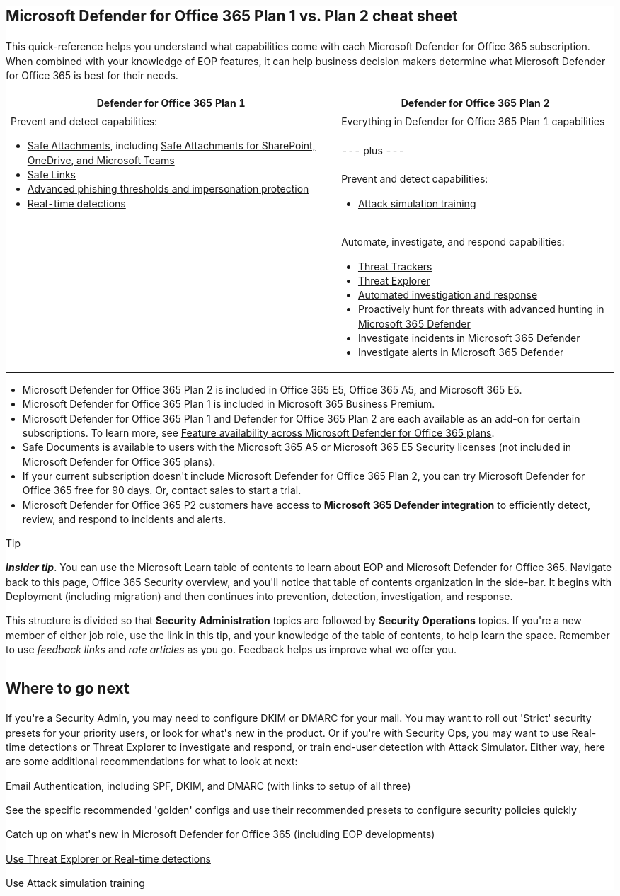 ## Microsoft Defender for Office 365 Plan 1 vs. Plan 2 cheat sheet

This quick-reference helps you understand what capabilities come with each Microsoft Defender for Office 365 subscription. When combined with your knowledge of EOP features, it can help business decision makers determine what Microsoft Defender for Office 365 is best for their needs.

|Defender for Office 365 Plan 1|Defender for Office 365 Plan 2|
|---|---|
|Prevent and detect capabilities: <ul><li>[Safe Attachments](safe-attachments-about.md), including [Safe Attachments for SharePoint, OneDrive, and Microsoft Teams](safe-attachments-for-spo-odfb-teams-about.md)</li><li>[Safe Links](safe-links-about.md)</li><li>[Advanced phishing thresholds and impersonation protection](anti-phishing-policies-about.md#exclusive-settings-in-anti-phishing-policies-in-microsoft-defender-for-office-365)</li><li>[Real-time detections](threat-explorer-about.md)</li></ul>|Everything in Defender for Office 365 Plan 1 capabilities <br/><br/> --- plus --- <br/><br/> Prevent and detect capabilities: <ul><li>[Attack simulation training](attack-simulation-training-simulations.md)</li></ul> <br/> Automate, investigate, and respond capabilities: <ul><li>[Threat Trackers](threat-trackers.md)</li><li>[Threat Explorer](threat-explorer-about.md)</li><li>[Automated investigation and response](air-about.md)</li><li>[Proactively hunt for threats with advanced hunting in Microsoft 365 Defender](../defender/advanced-hunting-overview.md)</li><li>[Investigate incidents in Microsoft 365 Defender](../defender/investigate-incidents.md)</li><li>[Investigate alerts in Microsoft 365 Defender](../defender/investigate-alerts.md)</li></ul>|

- Microsoft Defender for Office 365 Plan 2 is included in Office 365 E5, Office 365 A5, and Microsoft 365 E5.
- Microsoft Defender for Office 365 Plan 1 is included in Microsoft 365 Business Premium.
- Microsoft Defender for Office 365 Plan 1 and Defender for Office 365 Plan 2 are each available as an add-on for certain subscriptions. To learn more, see [Feature availability across Microsoft Defender for Office 365 plans](/office365/servicedescriptions/office-365-advanced-threat-protection-service-description#feature-availability-across-advanced-threat-protection-atp-plans).
- [Safe Documents](safe-documents-in-e5-plus-security-about.md) is available to users with the Microsoft 365 A5 or Microsoft 365 E5 Security licenses (not included in Microsoft Defender for Office 365 plans).
- If your current subscription doesn't include Microsoft Defender for Office 365 Plan 2, you can [try Microsoft Defender for Office 365](try-microsoft-defender-for-office-365.md) free for 90 days. Or, [contact sales to start a trial](https://info.microsoft.com/ww-landing-M365SMB-web-contact.html).
- Microsoft Defender for Office 365 P2 customers have access to **Microsoft 365 Defender integration** to efficiently detect, review, and respond to incidents and alerts.

> [!TIP]
> ***Insider tip***. You can use the Microsoft Learn table of contents to learn about EOP and Microsoft Defender for Office 365. Navigate back to this page, [Office 365 Security overview](index.yml), and you'll notice that table of contents organization in the side-bar. It begins with Deployment (including migration) and then continues into prevention, detection, investigation, and response.
>
> This structure is divided so that **Security Administration** topics are followed by **Security Operations** topics. If you're a new member of either job role, use the link in this tip, and your knowledge of the table of contents, to help learn the space. Remember to use *feedback links* and *rate articles* as you go. Feedback helps us improve what we offer you.

## Where to go next

If you're a Security Admin, you may need to configure DKIM or DMARC for your mail. You may want to roll out 'Strict' security presets for your priority users, or look for what's new in the product. Or if you're with Security Ops, you may want to use Real-time detections or Threat Explorer to investigate and respond, or train end-user detection with Attack Simulator. Either way, here are some additional recommendations for what to look at next:

[Email Authentication, including SPF, DKIM, and DMARC (with links to setup of all three)](email-authentication-about.md)

[See the specific recommended 'golden' configs](recommended-settings-for-eop-and-office365.md) and [use their recommended presets to configure security policies quickly](preset-security-policies.md)

Catch up on [what's new in Microsoft Defender for Office 365 (including EOP developments)](defender-for-office-365-whats-new.md)

[Use Threat Explorer or Real-time detections](threat-explorer-about.md)

Use [Attack simulation training](attack-simulation-training-simulations.md)
